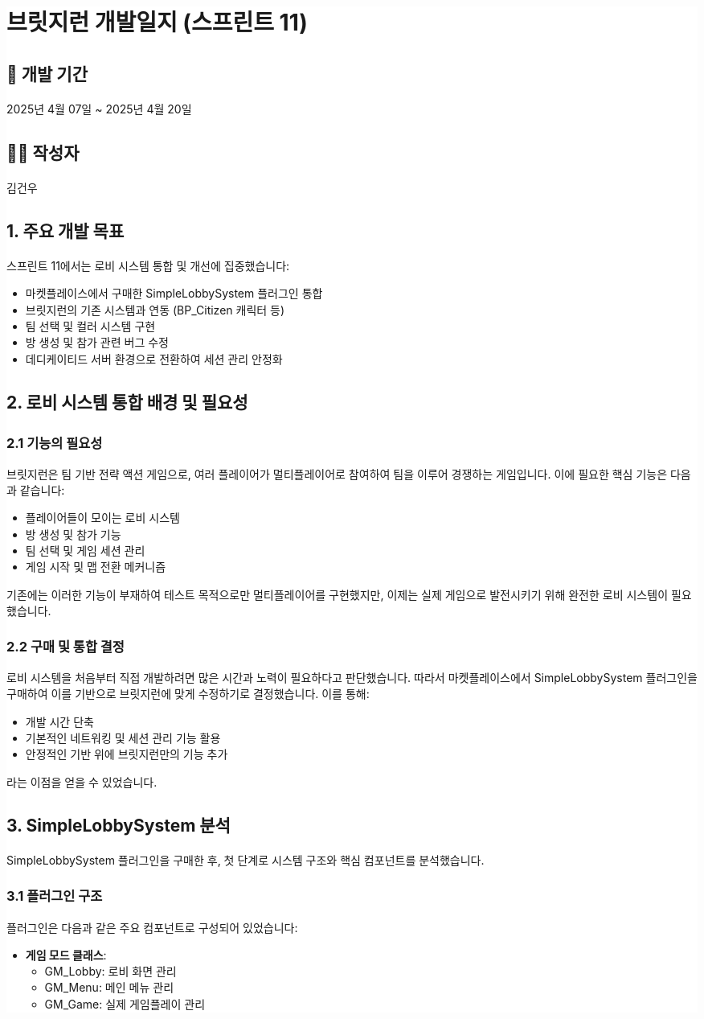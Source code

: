 # 브릿지런 개발일지 (스프린트 11)

## 📅 개발 기간
2025년 4월 07일 ~ 2025년 4월 20일

## 👨‍💻 작성자
김건우

## 1. 주요 개발 목표
스프린트 11에서는 로비 시스템 통합 및 개선에 집중했습니다:

* 마켓플레이스에서 구매한 SimpleLobbySystem 플러그인 통합
* 브릿지런의 기존 시스템과 연동 (BP_Citizen 캐릭터 등)
* 팀 선택 및 컬러 시스템 구현
* 방 생성 및 참가 관련 버그 수정
* 데디케이티드 서버 환경으로 전환하여 세션 관리 안정화

## 2. 로비 시스템 통합 배경 및 필요성

### 2.1 기능의 필요성
브릿지런은 팀 기반 전략 액션 게임으로, 여러 플레이어가 멀티플레이어로 참여하여 팀을 이루어 경쟁하는 게임입니다. 이에 필요한 핵심 기능은 다음과 같습니다:

* 플레이어들이 모이는 로비 시스템
* 방 생성 및 참가 기능
* 팀 선택 및 게임 세션 관리
* 게임 시작 및 맵 전환 메커니즘

기존에는 이러한 기능이 부재하여 테스트 목적으로만 멀티플레이어를 구현했지만, 이제는 실제 게임으로 발전시키기 위해 완전한 로비 시스템이 필요했습니다.

### 2.2 구매 및 통합 결정
로비 시스템을 처음부터 직접 개발하려면 많은 시간과 노력이 필요하다고 판단했습니다. 따라서 마켓플레이스에서 SimpleLobbySystem 플러그인을 구매하여 이를 기반으로 브릿지런에 맞게 수정하기로 결정했습니다. 이를 통해:

* 개발 시간 단축
* 기본적인 네트워킹 및 세션 관리 기능 활용
* 안정적인 기반 위에 브릿지런만의 기능 추가

라는 이점을 얻을 수 있었습니다.

## 3. SimpleLobbySystem 분석

SimpleLobbySystem 플러그인을 구매한 후, 첫 단계로 시스템 구조와 핵심 컴포넌트를 분석했습니다.

### 3.1 플러그인 구조
플러그인은 다음과 같은 주요 컴포넌트로 구성되어 있었습니다:

* **게임 모드 클래스**:
  - GM_Lobby: 로비 화면 관리
  - GM_Menu: 메인 메뉴 관리
  - GM_Game: 실제 게임플레이 관리

